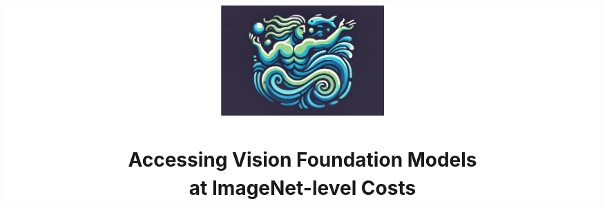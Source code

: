 <div align="center">
  <img src="fig/resized_logo.png" width="250px" height="160px">
</div>

<div style="text-align: center;">
  <h1>Accessing Vision Foundation Models <br> at ImageNet-level Costs</h1>
</div>

<div align="center">